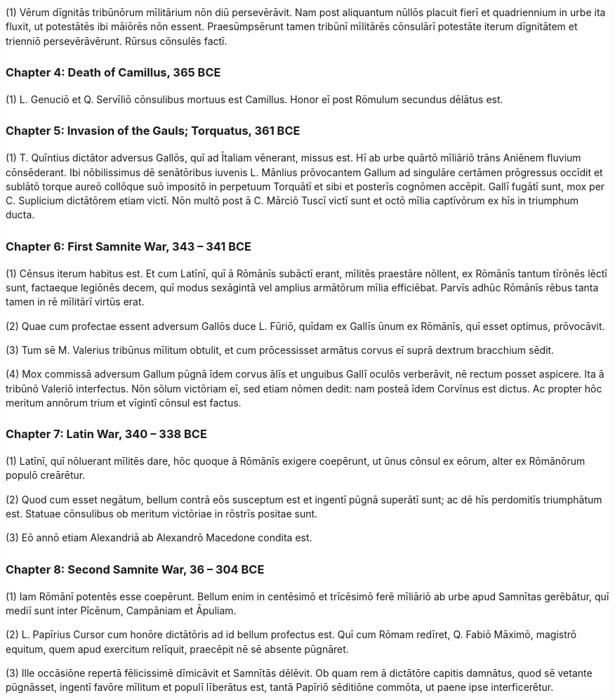 (1) Vērum dīgnitās tribūnōrum mīlitārium nōn diū persevērāvit. Nam post aliquantum nūllōs placuit fierī et quadriennium in urbe ita fluxit, ut potestātēs ibi māiōrēs nōn essent. Praesūmpsērunt tamen tribūnī mīlitārēs cōnsulārī potestāte iterum dīgnitātem et trienniō persevērāvērunt. Rūrsus cōnsulēs factī. 

### Chapter 4: Death of Camillus, 365 BCE 

(1) L. Genuciō et Q. Servīliō cōnsulibus mortuus est Camillus. Honor eī post Rōmulum secundus dēlātus est.  

### Chapter 5: Invasion of the Gauls; Torquatus, 361 BCE 

(1) T. Quīntius dictātor adversus Gallōs, quī ad Ītaliam vēnerant, missus est. Hī ab urbe quārtō mīliāriō trāns Aniēnem fluvium cōnsēderant. Ibi nōbilissimus dē senātōribus iuvenis L. Mānlius prōvocantem Gallum ad singulāre certāmen prōgressus occīdit et sublātō torque aureō collōque suō impositō in perpetuum Torquātī et sibi et posterīs cognōmen accēpit. Gallī fugātī sunt, mox per C. Suplicium dictātōrem etiam victī. Nōn multō post ā C. Mārciō Tuscī victī sunt et octō mīlia captīvōrum ex hīs in triumphum ducta.  

### Chapter 6: First Samnite War, 343 – 341 BCE 

(1) Cēnsus iterum habitus est. Et cum Latīnī, quī ā Rōmānīs subāctī erant, mīlitēs praestāre nōllent, ex Rōmānīs tantum tīrōnēs lēctī sunt, factaeque legiōnēs decem, quī modus sexāgintā vel amplius armātōrum mīlia efficiēbat. Parvīs adhūc Rōmānīs rēbus tanta tamen in rē mīlitārī virtūs erat.  

(2) Quae cum profectae essent adversum Gallōs duce L. Fūriō, quīdam ex Gallīs ūnum ex Rōmānīs, quī esset optimus, prōvocāvit. 

(3) Tum sē M. Valerius tribūnus mīlitum obtulit, et cum prōcessisset armātus corvus eī suprā dextrum bracchium sēdit.  

(4) Mox commissā adversum Gallum pūgnā īdem corvus ālīs et unguibus Gallī oculōs verberāvit, nē rectum posset aspicere. Ita ā tribūnō Valeriō interfectus. Nōn sōlum victōriam eī, sed etiam nōmen dedit: nam posteā īdem Corvīnus est dictus. Ac propter hōc meritum annōrum trium et vīgintī cōnsul est factus. 

### Chapter 7: Latin War, 340 – 338 BCE 

(1) Latīnī, quī nōluerant mīlitēs dare, hōc quoque ā Rōmānīs exigere coepērunt, ut ūnus cōnsul ex eōrum, alter ex Rōmānōrum populō creārētur. 

(2) Quod cum esset negātum, bellum contrā eōs susceptum est et ingentī pūgnā superātī sunt; ac dē hīs perdomitīs triumphātum est. Statuae cōnsulibus ob meritum victōriae in rōstrīs positae sunt.  

(3) Eō annō etiam Alexandriā ab Alexandrō Macedone condita est. 

### Chapter 8: Second Samnite War, 36 – 304 BCE 

(1) Iam Rōmānī potentēs esse coepērunt. Bellum enim in centēsimō et trīcēsimō ferē mīliāriō ab urbe apud Samnītas gerēbātur, quī mediī sunt inter Pīcēnum, Campāniam et Āpuliam. 

(2) L. Papīrius Cursor cum honōre dictātōris ad id bellum profectus est. Quī cum Rōmam redīret, Q. Fabiō Māximō, magistrō equitum, quem apud exercitum relīquit, praecēpit nē sē absente pūgnāret. 

(3) Ille occāsiōne repertā fēlicissimē dīmicāvit et Samnītās dēlēvit. Ob quam rem ā dictātōre capitis damnātus, quod sē vetante pūgnāsset, ingentī favōre mīlitum et populī līberātus est, tantā Papīriō sēditiōne commōta, ut paene ipse interficerētur. 
